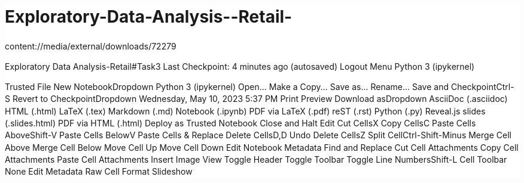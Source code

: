 # Exploratory-Data-Analysis--Retail-
content://media/external/downloads/72279




Exploratory Data Analysis-Retail#Task3 Last Checkpoint: 4 minutes ago (autosaved)  Logout
Menu
Python 3 (ipykernel)

Trusted
File
New NotebookDropdown
Python 3 (ipykernel)
Open...
Make a Copy...
Save as...
Rename...
Save and CheckpointCtrl-S
Revert to CheckpointDropdown
Wednesday, May 10, 2023 5:37 PM
Print Preview
Download asDropdown
AsciiDoc (.asciidoc)
HTML (.html)
LaTeX (.tex)
Markdown (.md)
Notebook (.ipynb)
PDF via LaTeX (.pdf)
reST (.rst)
Python (.py)
Reveal.js slides (.slides.html)
PDF via HTML (.html)
Deploy as
Trusted Notebook
Close and Halt
Edit
Cut CellsX
Copy CellsC
Paste Cells AboveShift-V
Paste Cells BelowV
Paste Cells & Replace
Delete CellsD,D
Undo Delete CellsZ
Split CellCtrl-Shift-Minus
Merge Cell Above
Merge Cell Below
Move Cell Up
Move Cell Down
Edit Notebook Metadata
Find and Replace
Cut Cell Attachments
Copy Cell Attachments
Paste Cell Attachments
Insert Image
View
Toggle Header
Toggle Toolbar
Toggle Line NumbersShift-L
Cell Toolbar
None
Edit Metadata
Raw Cell Format
Slideshow